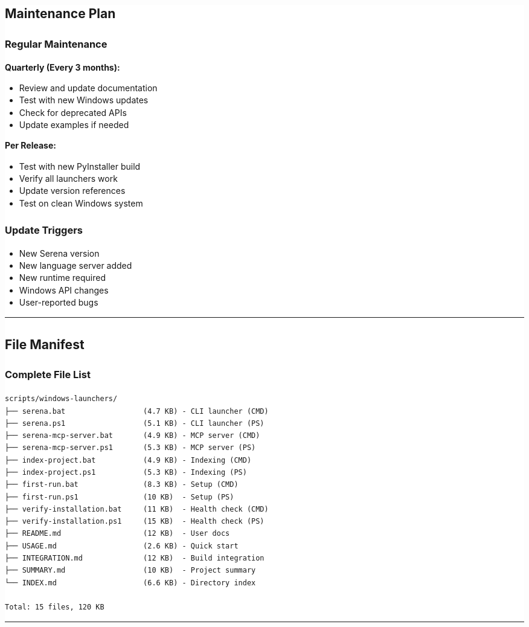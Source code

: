 
## Maintenance Plan

### Regular Maintenance

**Quarterly (Every 3 months):**
- Review and update documentation
- Test with new Windows updates
- Check for deprecated APIs
- Update examples if needed

**Per Release:**
- Test with new PyInstaller build
- Verify all launchers work
- Update version references
- Test on clean Windows system

### Update Triggers

- New Serena version
- New language server added
- New runtime required
- Windows API changes
- User-reported bugs

---

## File Manifest

### Complete File List

```
scripts/windows-launchers/
├── serena.bat                  (4.7 KB) - CLI launcher (CMD)
├── serena.ps1                  (5.1 KB) - CLI launcher (PS)
├── serena-mcp-server.bat       (4.9 KB) - MCP server (CMD)
├── serena-mcp-server.ps1       (5.3 KB) - MCP server (PS)
├── index-project.bat           (4.9 KB) - Indexing (CMD)
├── index-project.ps1           (5.3 KB) - Indexing (PS)
├── first-run.bat               (8.3 KB) - Setup (CMD)
├── first-run.ps1               (10 KB)  - Setup (PS)
├── verify-installation.bat     (11 KB)  - Health check (CMD)
├── verify-installation.ps1     (15 KB)  - Health check (PS)
├── README.md                   (12 KB)  - User docs
├── USAGE.md                    (2.6 KB) - Quick start
├── INTEGRATION.md              (12 KB)  - Build integration
├── SUMMARY.md                  (10 KB)  - Project summary
└── INDEX.md                    (6.6 KB) - Directory index

Total: 15 files, 120 KB
```

---